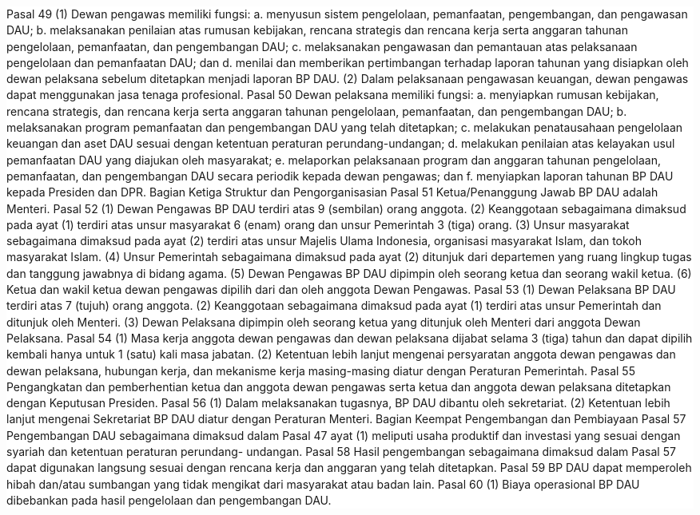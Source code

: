 Pasal 49
(1) Dewan pengawas memiliki fungsi:
a. menyusun sistem pengelolaan, pemanfaatan, pengembangan, dan pengawasan DAU;
b. melaksanakan penilaian atas rumusan kebijakan, rencana strategis dan rencana kerja serta anggaran tahunan pengelolaan, pemanfaatan, dan pengembangan DAU;
c. melaksanakan pengawasan dan pemantauan atas pelaksanaan pengelolaan dan pemanfaatan DAU; dan
d. menilai dan memberikan pertimbangan terhadap laporan tahunan yang disiapkan oleh dewan pelaksana sebelum ditetapkan menjadi laporan BP DAU.
(2) Dalam pelaksanaan pengawasan keuangan, dewan pengawas dapat menggunakan jasa tenaga profesional.
Pasal 50
Dewan pelaksana memiliki fungsi:
a. menyiapkan rumusan kebijakan, rencana strategis, dan rencana kerja serta anggaran tahunan pengelolaan, pemanfaatan, dan pengembangan DAU;
b. melaksanakan program pemanfaatan dan pengembangan DAU yang telah ditetapkan;
c. melakukan penatausahaan pengelolaan keuangan dan aset DAU sesuai dengan ketentuan peraturan perundang-undangan;
d. melakukan penilaian atas kelayakan usul pemanfaatan DAU yang diajukan oleh masyarakat;
e. melaporkan pelaksanaan program dan anggaran tahunan pengelolaan, pemanfaatan, dan pengembangan DAU secara periodik kepada dewan pengawas; dan
f. menyiapkan laporan tahunan BP DAU kepada Presiden dan DPR.
Bagian Ketiga Struktur dan Pengorganisasian
Pasal 51
Ketua/Penanggung Jawab BP DAU adalah Menteri.
Pasal 52
(1) Dewan Pengawas BP DAU terdiri atas 9 (sembilan) orang anggota.
(2) Keanggotaan sebagaimana dimaksud pada ayat (1) terdiri atas unsur masyarakat 6 (enam) orang dan unsur Pemerintah 3 (tiga) orang.
(3) Unsur masyarakat sebagaimana dimaksud pada ayat (2) terdiri atas unsur Majelis Ulama Indonesia, organisasi masyarakat Islam, dan tokoh masyarakat Islam.
(4) Unsur Pemerintah sebagaimana dimaksud pada ayat (2) ditunjuk dari departemen yang ruang lingkup tugas dan tanggung jawabnya di bidang agama.
(5) Dewan Pengawas BP DAU dipimpin oleh seorang ketua dan seorang wakil ketua.
(6) Ketua dan wakil ketua dewan pengawas dipilih dari dan oleh anggota Dewan Pengawas.
Pasal 53
(1) Dewan Pelaksana BP DAU terdiri atas 7 (tujuh) orang anggota.
(2) Keanggotaan sebagaimana dimaksud pada ayat (1) terdiri atas unsur Pemerintah dan ditunjuk oleh Menteri.
(3) Dewan Pelaksana dipimpin oleh seorang ketua yang ditunjuk oleh Menteri dari anggota Dewan Pelaksana.
Pasal 54
(1) Masa kerja anggota dewan pengawas dan dewan pelaksana dijabat selama 3 (tiga) tahun dan dapat dipilih kembali hanya untuk 1 (satu) kali masa jabatan.
(2) Ketentuan lebih lanjut mengenai persyaratan anggota dewan pengawas dan dewan pelaksana, hubungan kerja, dan mekanisme kerja masing-masing diatur dengan Peraturan Pemerintah.
Pasal 55
Pengangkatan dan pemberhentian ketua dan anggota dewan pengawas serta ketua dan anggota dewan pelaksana ditetapkan dengan Keputusan Presiden.
Pasal 56
(1) Dalam melaksanakan tugasnya, BP DAU dibantu oleh sekretariat.
(2) Ketentuan lebih lanjut mengenai Sekretariat BP DAU diatur dengan Peraturan Menteri.
Bagian Keempat Pengembangan dan Pembiayaan
Pasal 57
Pengembangan DAU sebagaimana dimaksud dalam Pasal 47 ayat (1) meliputi usaha produktif dan investasi yang sesuai dengan syariah dan ketentuan peraturan perundang- undangan.
Pasal 58
Hasil pengembangan sebagaimana dimaksud dalam Pasal 57 dapat digunakan langsung sesuai dengan rencana kerja dan anggaran yang telah ditetapkan.
Pasal 59
BP DAU dapat memperoleh hibah dan/atau sumbangan yang tidak mengikat dari masyarakat atau badan lain.
Pasal 60
(1) Biaya operasional BP DAU dibebankan pada hasil pengelolaan dan pengembangan DAU.